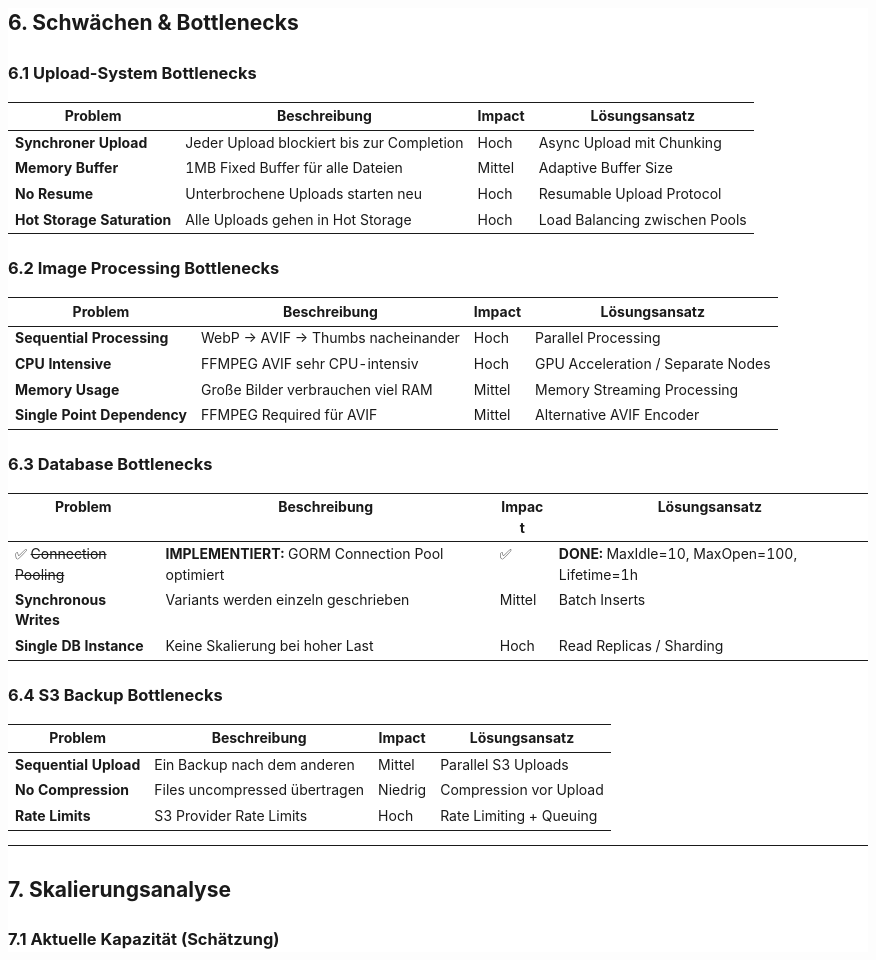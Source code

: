 
## 6. Schwächen & Bottlenecks

### 6.1 Upload-System Bottlenecks

| Problem | Beschreibung | Impact | Lösungsansatz |
|---------|-------------|---------|---------------|
| **Synchroner Upload** | Jeder Upload blockiert bis zur Completion | Hoch | Async Upload mit Chunking |
| **Memory Buffer** | 1MB Fixed Buffer für alle Dateien | Mittel | Adaptive Buffer Size |
| **No Resume** | Unterbrochene Uploads starten neu | Hoch | Resumable Upload Protocol |
| **Hot Storage Saturation** | Alle Uploads gehen in Hot Storage | Hoch | Load Balancing zwischen Pools |

### 6.2 Image Processing Bottlenecks

| Problem | Beschreibung | Impact | Lösungsansatz |
|---------|-------------|---------|---------------|
| **Sequential Processing** | WebP → AVIF → Thumbs nacheinander | Hoch | Parallel Processing |
| **CPU Intensive** | FFMPEG AVIF sehr CPU-intensiv | Hoch | GPU Acceleration / Separate Nodes |
| **Memory Usage** | Große Bilder verbrauchen viel RAM | Mittel | Memory Streaming Processing |
| **Single Point Dependency** | FFMPEG Required für AVIF | Mittel | Alternative AVIF Encoder |

### 6.3 Database Bottlenecks

| Problem | Beschreibung | Impact | Lösungsansatz |
|---------|-------------|---------|---------------|
| ✅ ~~Connection Pooling~~ | **IMPLEMENTIERT:** GORM Connection Pool optimiert | ✅ | **DONE:** MaxIdle=10, MaxOpen=100, Lifetime=1h |
| **Synchronous Writes** | Variants werden einzeln geschrieben | Mittel | Batch Inserts |
| **Single DB Instance** | Keine Skalierung bei hoher Last | Hoch | Read Replicas / Sharding |

### 6.4 S3 Backup Bottlenecks

| Problem | Beschreibung | Impact | Lösungsansatz |
|---------|-------------|---------|---------------|
| **Sequential Upload** | Ein Backup nach dem anderen | Mittel | Parallel S3 Uploads |
| **No Compression** | Files uncompressed übertragen | Niedrig | Compression vor Upload |
| **Rate Limits** | S3 Provider Rate Limits | Hoch | Rate Limiting + Queuing |

---

## 7. Skalierungsanalyse

### 7.1 Aktuelle Kapazität (Schätzung)
